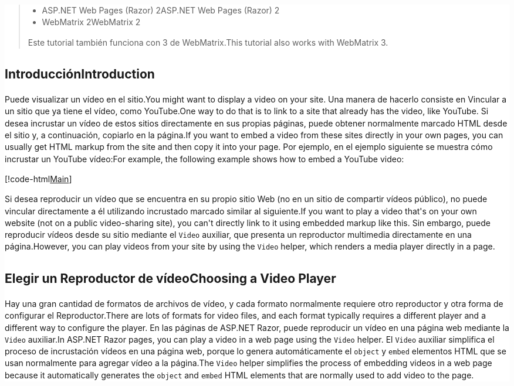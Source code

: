 > 
> - <span data-ttu-id="8ade7-114">ASP.NET Web Pages (Razor) 2</span><span class="sxs-lookup"><span data-stu-id="8ade7-114">ASP.NET Web Pages (Razor) 2</span></span>
> - <span data-ttu-id="8ade7-115">WebMatrix 2</span><span class="sxs-lookup"><span data-stu-id="8ade7-115">WebMatrix 2</span></span>
>   
> 
> <span data-ttu-id="8ade7-116">Este tutorial también funciona con 3 de WebMatrix.</span><span class="sxs-lookup"><span data-stu-id="8ade7-116">This tutorial also works with WebMatrix 3.</span></span>


## <a name="introduction"></a><span data-ttu-id="8ade7-117">Introducción</span><span class="sxs-lookup"><span data-stu-id="8ade7-117">Introduction</span></span>

<span data-ttu-id="8ade7-118">Puede visualizar un vídeo en el sitio.</span><span class="sxs-lookup"><span data-stu-id="8ade7-118">You might want to display a video on your site.</span></span> <span data-ttu-id="8ade7-119">Una manera de hacerlo consiste en Vincular a un sitio que ya tiene el vídeo, como YouTube.</span><span class="sxs-lookup"><span data-stu-id="8ade7-119">One way to do that is to link to a site that already has the video, like YouTube.</span></span> <span data-ttu-id="8ade7-120">Si desea incrustar un vídeo de estos sitios directamente en sus propias páginas, puede obtener normalmente marcado HTML desde el sitio y, a continuación, copiarlo en la página.</span><span class="sxs-lookup"><span data-stu-id="8ade7-120">If you want to embed a video from these sites directly in your own pages, you can usually get HTML markup from the site and then copy it into your page.</span></span> <span data-ttu-id="8ade7-121">Por ejemplo, en el ejemplo siguiente se muestra cómo incrustar un YouTube vídeo:</span><span class="sxs-lookup"><span data-stu-id="8ade7-121">For example, the following example shows how to embed a YouTube video:</span></span>

[!code-html[Main](10-working-with-video/samples/sample1.html?highlight=10-14)]

<span data-ttu-id="8ade7-122">Si desea reproducir un vídeo que se encuentra en su propio sitio Web (no en un sitio de compartir vídeos público), no puede vincular directamente a él utilizando incrustado marcado similar al siguiente.</span><span class="sxs-lookup"><span data-stu-id="8ade7-122">If you want to play a video that's on your own website (not on a public video-sharing site), you can't directly link to it using embedded markup like this.</span></span> <span data-ttu-id="8ade7-123">Sin embargo, puede reproducir vídeos desde su sitio mediante el `Video` auxiliar, que presenta un reproductor multimedia directamente en una página.</span><span class="sxs-lookup"><span data-stu-id="8ade7-123">However, you can play videos from your site by using the `Video` helper, which renders a media player directly in a page.</span></span>

<a id="Choosing_a_Video_Player"></a>
## <a name="choosing-a-video-player"></a><span data-ttu-id="8ade7-124">Elegir un Reproductor de vídeo</span><span class="sxs-lookup"><span data-stu-id="8ade7-124">Choosing a Video Player</span></span>

<span data-ttu-id="8ade7-125">Hay una gran cantidad de formatos de archivos de vídeo, y cada formato normalmente requiere otro reproductor y otra forma de configurar el Reproductor.</span><span class="sxs-lookup"><span data-stu-id="8ade7-125">There are lots of formats for video files, and each format typically requires a different player and a different way to configure the player.</span></span> <span data-ttu-id="8ade7-126">En las páginas de ASP.NET Razor, puede reproducir un vídeo en una página web mediante la `Video` auxiliar.</span><span class="sxs-lookup"><span data-stu-id="8ade7-126">In ASP.NET Razor pages, you can play a video in a web page using the `Video` helper.</span></span> <span data-ttu-id="8ade7-127">El `Video` auxiliar simplifica el proceso de incrustación vídeos en una página web, porque lo genera automáticamente el `object` y `embed` elementos HTML que se usan normalmente para agregar vídeo a la página.</span><span class="sxs-lookup"><span data-stu-id="8ade7-127">The `Video` helper simplifies the process of embedding videos in a web page because it automatically generates the `object` and `embed` HTML elements that are normally used to add video to the page.</span></span>
